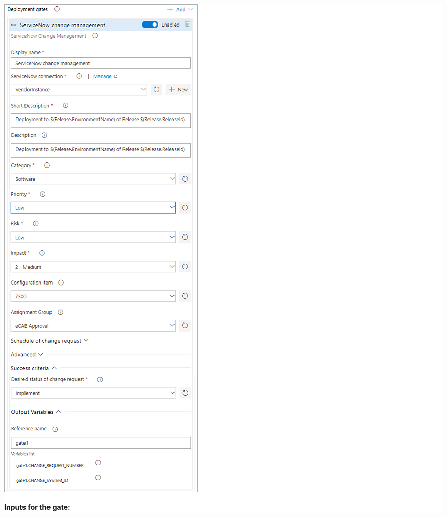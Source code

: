   ![Entering the values for properties of the change request](media/servicenow-05.png)

   **Inputs for the gate:**
